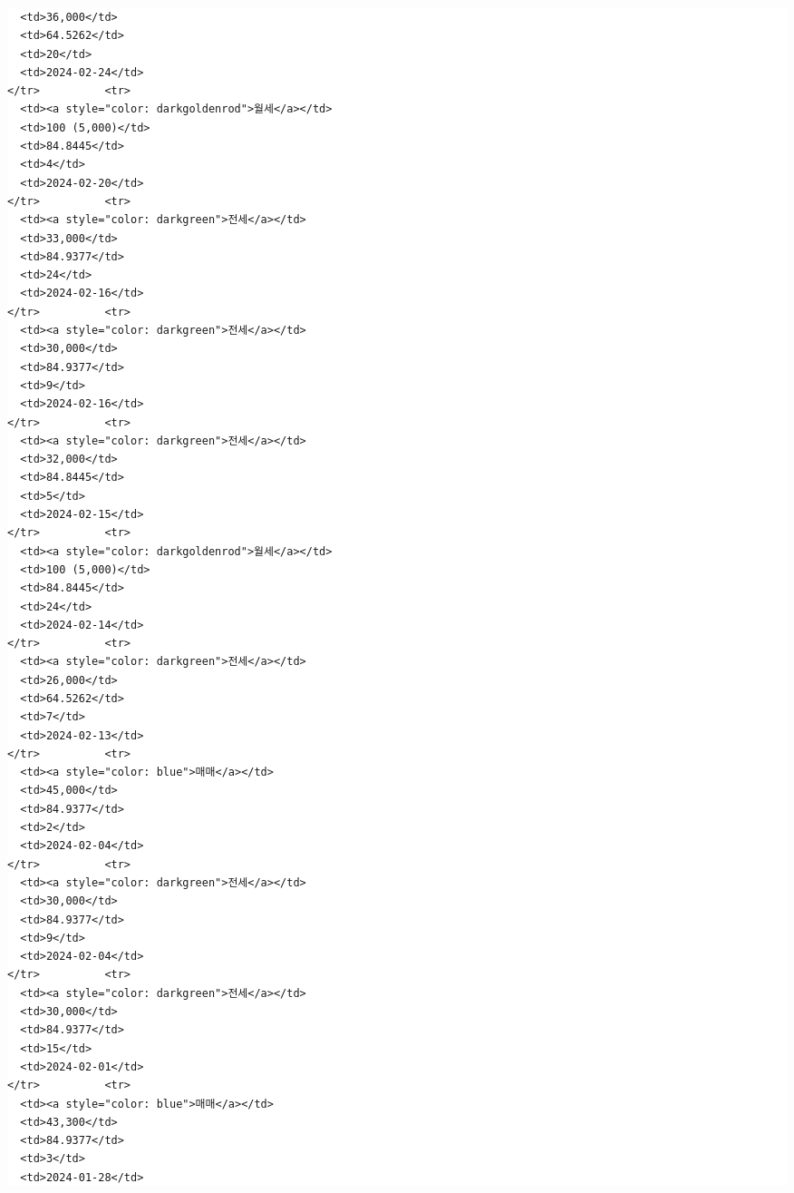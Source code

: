       <td>36,000</td>
      <td>64.5262</td>
      <td>20</td>
      <td>2024-02-24</td>
    </tr>          <tr>
      <td><a style="color: darkgoldenrod">월세</a></td>
      <td>100 (5,000)</td>
      <td>84.8445</td>
      <td>4</td>
      <td>2024-02-20</td>
    </tr>          <tr>
      <td><a style="color: darkgreen">전세</a></td>
      <td>33,000</td>
      <td>84.9377</td>
      <td>24</td>
      <td>2024-02-16</td>
    </tr>          <tr>
      <td><a style="color: darkgreen">전세</a></td>
      <td>30,000</td>
      <td>84.9377</td>
      <td>9</td>
      <td>2024-02-16</td>
    </tr>          <tr>
      <td><a style="color: darkgreen">전세</a></td>
      <td>32,000</td>
      <td>84.8445</td>
      <td>5</td>
      <td>2024-02-15</td>
    </tr>          <tr>
      <td><a style="color: darkgoldenrod">월세</a></td>
      <td>100 (5,000)</td>
      <td>84.8445</td>
      <td>24</td>
      <td>2024-02-14</td>
    </tr>          <tr>
      <td><a style="color: darkgreen">전세</a></td>
      <td>26,000</td>
      <td>64.5262</td>
      <td>7</td>
      <td>2024-02-13</td>
    </tr>          <tr>
      <td><a style="color: blue">매매</a></td>
      <td>45,000</td>
      <td>84.9377</td>
      <td>2</td>
      <td>2024-02-04</td>
    </tr>          <tr>
      <td><a style="color: darkgreen">전세</a></td>
      <td>30,000</td>
      <td>84.9377</td>
      <td>9</td>
      <td>2024-02-04</td>
    </tr>          <tr>
      <td><a style="color: darkgreen">전세</a></td>
      <td>30,000</td>
      <td>84.9377</td>
      <td>15</td>
      <td>2024-02-01</td>
    </tr>          <tr>
      <td><a style="color: blue">매매</a></td>
      <td>43,300</td>
      <td>84.9377</td>
      <td>3</td>
      <td>2024-01-28</td>
